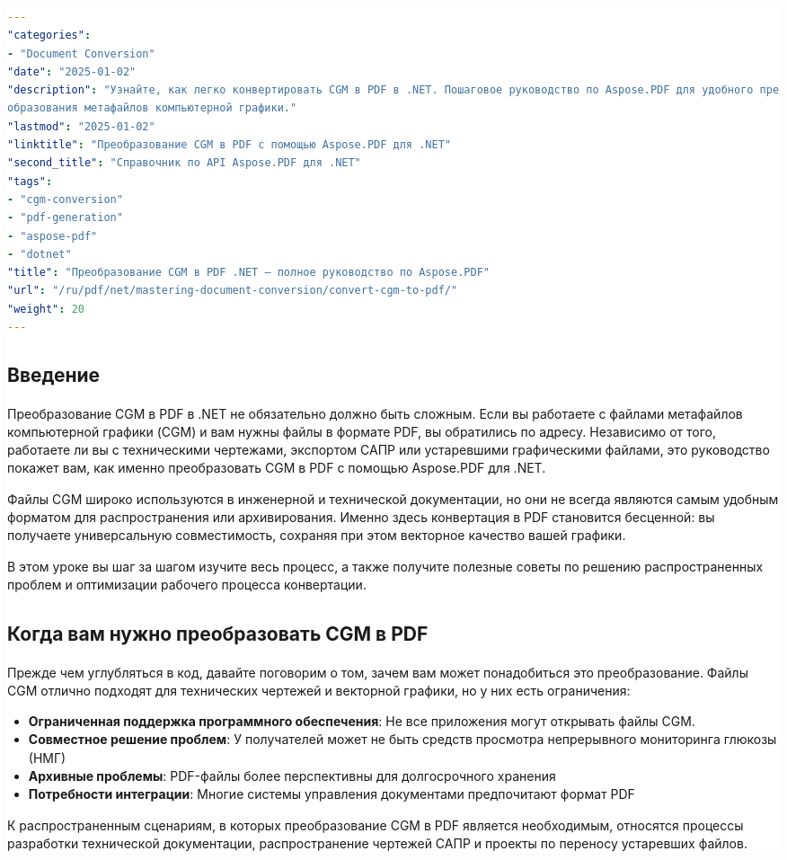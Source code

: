 ```yaml
---
"categories":
- "Document Conversion"
"date": "2025-01-02"
"description": "Узнайте, как легко конвертировать CGM в PDF в .NET. Пошаговое руководство по Aspose.PDF для удобного преобразования метафайлов компьютерной графики."
"lastmod": "2025-01-02"
"linktitle": "Преобразование CGM в PDF с помощью Aspose.PDF для .NET"
"second_title": "Справочник по API Aspose.PDF для .NET"
"tags":
- "cgm-conversion"
- "pdf-generation"
- "aspose-pdf"
- "dotnet"
"title": "Преобразование CGM в PDF .NET — полное руководство по Aspose.PDF"
"url": "/ru/pdf/net/mastering-document-conversion/convert-cgm-to-pdf/"
"weight": 20
---
```


## Введение

Преобразование CGM в PDF в .NET не обязательно должно быть сложным. Если вы работаете с файлами метафайлов компьютерной графики (CGM) и вам нужны файлы в формате PDF, вы обратились по адресу. Независимо от того, работаете ли вы с техническими чертежами, экспортом САПР или устаревшими графическими файлами, это руководство покажет вам, как именно преобразовать CGM в PDF с помощью Aspose.PDF для .NET.

Файлы CGM широко используются в инженерной и технической документации, но они не всегда являются самым удобным форматом для распространения или архивирования. Именно здесь конвертация в PDF становится бесценной: вы получаете универсальную совместимость, сохраняя при этом векторное качество вашей графики.

В этом уроке вы шаг за шагом изучите весь процесс, а также получите полезные советы по решению распространенных проблем и оптимизации рабочего процесса конвертации.

## Когда вам нужно преобразовать CGM в PDF

Прежде чем углубляться в код, давайте поговорим о том, зачем вам может понадобиться это преобразование. Файлы CGM отлично подходят для технических чертежей и векторной графики, но у них есть ограничения:

- **Ограниченная поддержка программного обеспечения**: Не все приложения могут открывать файлы CGM.
- **Совместное решение проблем**: У получателей может не быть средств просмотра непрерывного мониторинга глюкозы (НМГ)
- **Архивные проблемы**: PDF-файлы более перспективны для долгосрочного хранения
- **Потребности интеграции**: Многие системы управления документами предпочитают формат PDF

К распространенным сценариям, в которых преобразование CGM в PDF является необходимым, относятся процессы разработки технической документации, распространение чертежей САПР и проекты по переносу устаревших файлов.
